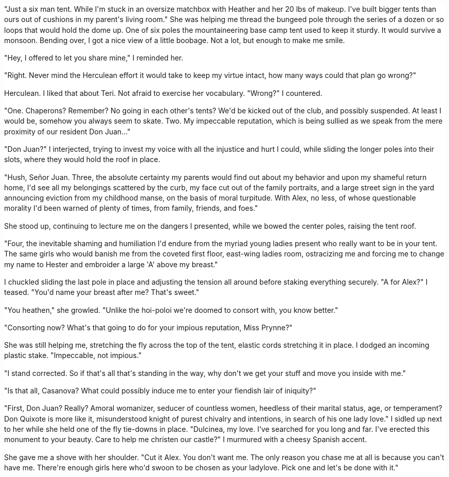  "Just a six man tent. While I'm stuck in an oversize matchbox with Heather and her 20 lbs of makeup. I've built bigger tents than ours out of cushions in my parent's living room." She was helping me thread the bungeed pole through the series of a dozen or so loops that would hold the dome up. One of six poles the mountaineering base camp tent used to keep it sturdy. It would survive a monsoon. Bending over, I got a nice view of a little boobage. Not a lot, but enough to make me smile. 

 "Hey, I offered to let you share mine," I reminded her. 

 "Right. Never mind the Herculean effort it would take to keep my virtue intact, how many ways could that plan go wrong?" 

 Herculean. I liked that about Teri. Not afraid to exercise her vocabulary. "Wrong?" I countered. 

 "One. Chaperons? Remember? No going in each other's tents? We'd be kicked out of the club, and possibly suspended. At least I would be, somehow you always seem to skate. Two. My impeccable reputation, which is being sullied as we speak from the mere proximity of our resident Don Juan..." 

 "Don Juan?" I interjected, trying to invest my voice with all the injustice and hurt I could, while sliding the longer poles into their slots, where they would hold the roof in place. 

 "Hush, Señor Juan. Three, the absolute certainty my parents would find out about my behavior and upon my shameful return home, I'd see all my belongings scattered by the curb, my face cut out of the family portraits, and a large street sign in the yard announcing eviction from my childhood manse, on the basis of moral turpitude. With Alex, no less, of whose questionable morality I'd been warned of plenty of times, from family, friends, and foes." 

 She stood up, continuing to lecture me on the dangers I presented, while we bowed the center poles, raising the tent roof. 

 "Four, the inevitable shaming and humiliation I'd endure from the myriad young ladies present who really want to be in your tent. The same girls who would banish me from the coveted first floor, east-wing ladies room, ostracizing me and forcing me to change my name to Hester and embroider a large 'A' above my breast." 

 I chuckled sliding the last pole in place and adjusting the tension all around before staking everything securely. "A for Alex?" I teased. "You'd name your breast after me? That's sweet." 

 "You heathen," she growled. "Unlike the hoi-poloi we're doomed to consort with, you know better." 

 "Consorting now? What's that going to do for your impious reputation, Miss Prynne?" 

 She was still helping me, stretching the fly across the top of the tent, elastic cords stretching it in place. I dodged an incoming plastic stake. "Impeccable, not impious." 

 "I stand corrected. So if that's all that's standing in the way, why don't we get your stuff and move you inside with me." 

 "Is that all, Casanova? What could possibly induce me to enter your fiendish lair of iniquity?" 

 "First, Don Juan? Really? Amoral womanizer, seducer of countless women, heedless of their marital status, age, or temperament? Don Quixote is more like it, misunderstood knight of purest chivalry and intentions, in search of his one lady love." I sidled up next to her while she held one of the fly tie-downs in place. "Dulcinea, my love. I've searched for you long and far. I've erected this monument to your beauty. Care to help me christen our castle?" I murmured with a cheesy Spanish accent. 

 She gave me a shove with her shoulder. "Cut it Alex. You don't want me. The only reason you chase me at all is because you can't have me. There're enough girls here who'd swoon to be chosen as your ladylove. Pick one and let's be done with it." 
